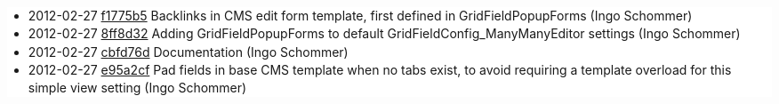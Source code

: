  * 2012-02-27 [f1775b5](https://github.com/silverstripe/sapphire/commit/f1775b5) Backlinks in CMS edit form template, first defined in GridFieldPopupForms (Ingo Schommer)
 * 2012-02-27 [8ff8d32](https://github.com/silverstripe/sapphire/commit/8ff8d32) Adding GridFieldPopupForms to default GridFieldConfig_ManyManyEditor settings (Ingo Schommer)
 * 2012-02-27 [cbfd76d](https://github.com/silverstripe/sapphire/commit/cbfd76d) Documentation (Ingo Schommer)
 * 2012-02-27 [e95a2cf](https://github.com/silverstripe/sapphire/commit/e95a2cf) Pad fields in base CMS template when no tabs exist, to avoid requiring a template overload for this simple view setting (Ingo Schommer)
